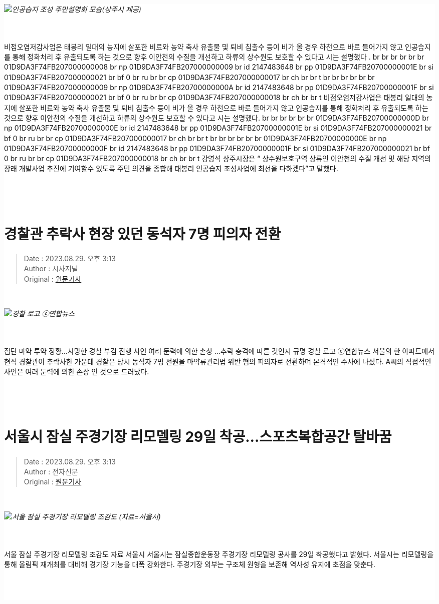 <img src="https://imgnews.pstatic.net/image/016/2023/08/29/202308291510041111822_20230829151157_01_20230829151301233.jpg?type=w647" id="img1"></img><em class="img_desc">인공습지 조성 주민설명회 모습(상주시 제공)</em>  
<br/><br/>  
  
비점오염저감사업은 태봉리 일대의 농지에 살포한 비료와 농약 축사 유출물 및 퇴비 침출수 등이 비가 올 경우 하천으로 바로 들어가지 않고 인공습지를 통해 정화처리 후 유출되도록 하는 것으로 향후 이안천의 수질을 개선하고 하류의 상수원도 보호할 수 있다고 시는 설명했다 .
br br br br br br 01D9DA3F74FB207000000008 br np 01D9DA3F74FB207000000009 br id 2147483648 br pp 01D9DA3F74FB20700000001E br si 01D9DA3F74FB207000000021 br bf 0 br ru br br cp 01D9DA3F74FB207000000017 br ch br br t br br br br br br 01D9DA3F74FB207000000009 br np 01D9DA3F74FB20700000000A br id 2147483648 br pp 01D9DA3F74FB20700000001F br si 01D9DA3F74FB207000000021 br bf 0 br ru br br cp 01D9DA3F74FB207000000018 br ch br br t 비점오염저감사업은 태봉리 일대의 농지에 살포한 비료와 농약 축사 유출물 및 퇴비 침출수 등이 비가 올 경우 하천으로 바로 들어가지 않고 인공습지를 통해 정화처리 후 유출되도록 하는 것으로 향후 이안천의 수질을 개선하고 하류의 상수원도 보호할 수 있다고 시는 설명했다.
br br br br br br 01D9DA3F74FB20700000000D br np 01D9DA3F74FB20700000000E br id 2147483648 br pp 01D9DA3F74FB20700000001E br si 01D9DA3F74FB207000000021 br bf 0 br ru br br cp 01D9DA3F74FB207000000017 br ch br br t br br br br br br 01D9DA3F74FB20700000000E br np 01D9DA3F74FB20700000000F br id 2147483648 br pp 01D9DA3F74FB20700000001F br si 01D9DA3F74FB207000000021 br bf 0 br ru br br cp 01D9DA3F74FB207000000018 br ch br br t 강영석 상주시장은 “ 상수원보호구역 상류인 이안천의 수질 개선 및 해당 지역의 장래 개발사업 추진에 기여할수 있도록 주민 의견을 종합해 태봉리 인공습지 조성사업에 최선을 다하겠다”고 말했다.  
<br/><br/><br/>  

  
# 경찰관 추락사 현장 있던 동석자 7명 피의자 전환  
  
> Date : 2023.08.29. 오후 3:13  
> Author : 시사저널  
> Original : [원문기사](https://n.news.naver.com/mnews/article/586/0000063617?sid=102)  
<br/>  
  
<img src="https://imgnews.pstatic.net/image/586/2023/08/29/0000063617_001_20230829151301671.jpeg?type=w647" id="img1"></img><em class="img_desc">경찰 로고 ⓒ연합뉴스</em>  
<br/><br/>  
  
집단 마약 투약 정황…사망한 경찰 부검 진행 사인 여러 둔력에 의한 손상 …추락 충격에 따른 것인지 규명 경찰 로고 ⓒ연합뉴스 서울의 한 아파트에서 현직 경찰관이 추락사한 가운데 경찰은 당시 동석자 7명 전원을 마약류관리법 위반 혐의 피의자로 전환하며 본격적인 수사에 나섰다.
A씨의 직접적인 사인은 여러 둔력에 의한 손상 인 것으로 드러났다.  
<br/><br/><br/>  

  
# 서울시 잠실 주경기장 리모델링 29일 착공…스포츠복합공간 탈바꿈  
  
> Date : 2023.08.29. 오후 3:13  
> Author : 전자신문  
> Original : [원문기사](https://n.news.naver.com/mnews/article/030/0003130434?sid=102)  
<br/>  
  
<img src="https://imgnews.pstatic.net/image/030/2023/08/29/0003130434_001_20230829151301047.jpg?type=w647" id="img1"></img><em class="img_desc">서울 잠실 주경기장 리모델링 조감도 (자료=서울시)</em>  
<br/><br/>  
  
서울 잠실 주경기장 리모델링 조감도 자료 서울시 서울시는 잠실종합운동장 주경기장 리모델링 공사를 29일 착공했다고 밝혔다.
서울시는 리모델링을 통해 올림픽 재개최를 대비해 경기장 기능을 대폭 강화한다.
주경기장 외부는 구조체 원형을 보존해 역사성 유지에 초점을 맞춘다.  
<br/><br/><br/>  
